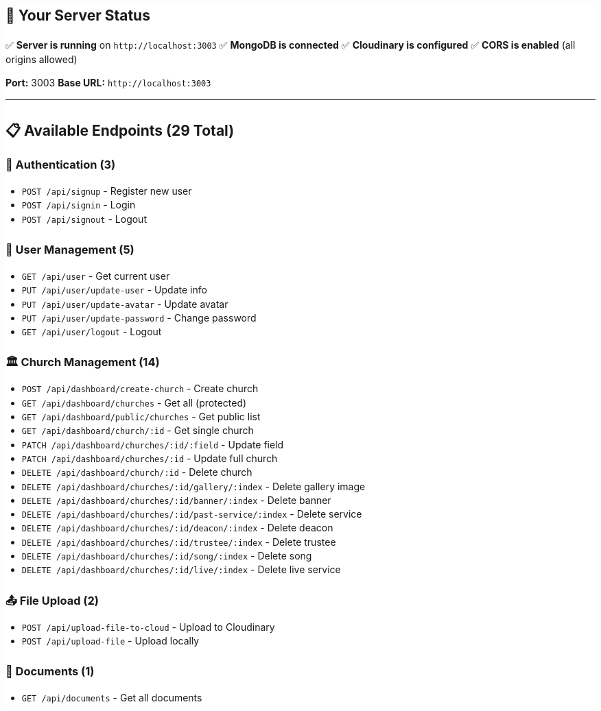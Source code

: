 
## 🚀 Your Server Status

✅ **Server is running** on `http://localhost:3003`
✅ **MongoDB is connected**
✅ **Cloudinary is configured**
✅ **CORS is enabled** (all origins allowed)

**Port:** 3003
**Base URL:** `http://localhost:3003`

---

## 📋 Available Endpoints (29 Total)

### 🔐 Authentication (3)
- `POST /api/signup` - Register new user
- `POST /api/signin` - Login
- `POST /api/signout` - Logout

### 👤 User Management (5)
- `GET /api/user` - Get current user
- `PUT /api/user/update-user` - Update info
- `PUT /api/user/update-avatar` - Update avatar
- `PUT /api/user/update-password` - Change password
- `GET /api/user/logout` - Logout

### 🏛️ Church Management (14)
- `POST /api/dashboard/create-church` - Create church
- `GET /api/dashboard/churches` - Get all (protected)
- `GET /api/dashboard/public/churches` - Get public list
- `GET /api/dashboard/church/:id` - Get single church
- `PATCH /api/dashboard/churches/:id/:field` - Update field
- `PATCH /api/dashboard/churches/:id` - Update full church
- `DELETE /api/dashboard/church/:id` - Delete church
- `DELETE /api/dashboard/churches/:id/gallery/:index` - Delete gallery image
- `DELETE /api/dashboard/churches/:id/banner/:index` - Delete banner
- `DELETE /api/dashboard/churches/:id/past-service/:index` - Delete service
- `DELETE /api/dashboard/churches/:id/deacon/:index` - Delete deacon
- `DELETE /api/dashboard/churches/:id/trustee/:index` - Delete trustee
- `DELETE /api/dashboard/churches/:id/song/:index` - Delete song
- `DELETE /api/dashboard/churches/:id/live/:index` - Delete live service

### 📤 File Upload (2)
- `POST /api/upload-file-to-cloud` - Upload to Cloudinary
- `POST /api/upload-file` - Upload locally

### 📄 Documents (1)
- `GET /api/documents` - Get all documents
